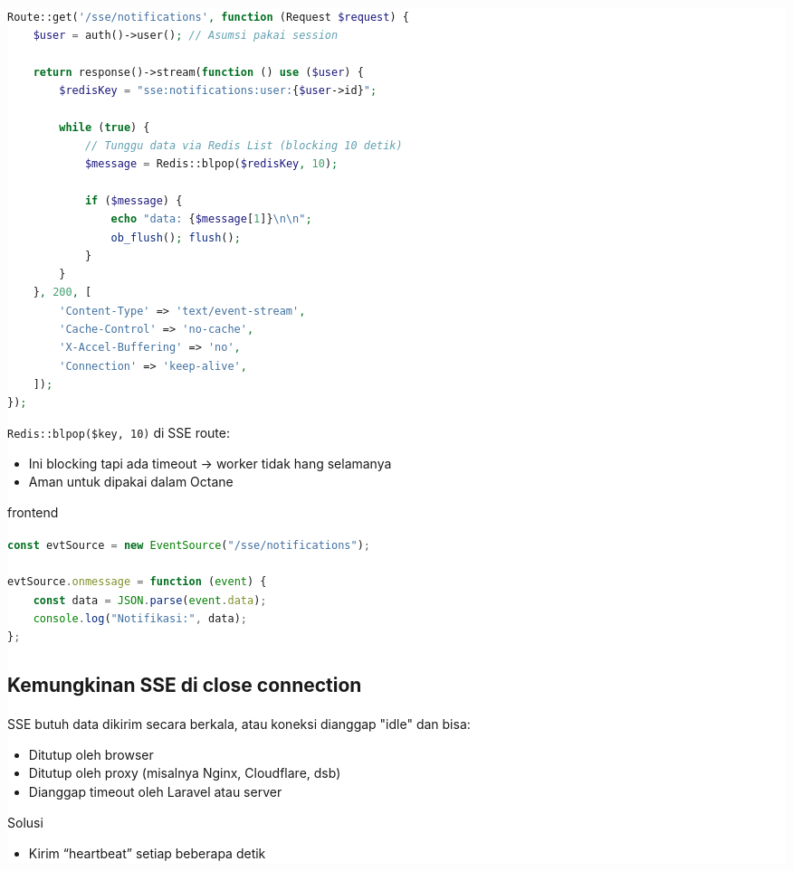 ```php
Route::get('/sse/notifications', function (Request $request) {
    $user = auth()->user(); // Asumsi pakai session

    return response()->stream(function () use ($user) {
        $redisKey = "sse:notifications:user:{$user->id}";

        while (true) {
            // Tunggu data via Redis List (blocking 10 detik)
            $message = Redis::blpop($redisKey, 10);

            if ($message) {
                echo "data: {$message[1]}\n\n";
                ob_flush(); flush();
            }
        }
    }, 200, [
        'Content-Type' => 'text/event-stream',
        'Cache-Control' => 'no-cache',
        'X-Accel-Buffering' => 'no',
        'Connection' => 'keep-alive',
    ]);
});

```

`Redis::blpop($key, 10)` di SSE route:

- Ini blocking tapi ada timeout → worker tidak hang selamanya
- Aman untuk dipakai dalam Octane

frontend

```js
const evtSource = new EventSource("/sse/notifications");

evtSource.onmessage = function (event) {
    const data = JSON.parse(event.data);
    console.log("Notifikasi:", data);
};

```


## Kemungkinan SSE di close connection

SSE butuh data dikirim secara berkala, atau koneksi dianggap "idle" dan bisa:

- Ditutup oleh browser
- Ditutup oleh proxy (misalnya Nginx, Cloudflare, dsb)
- Dianggap timeout oleh Laravel atau server

Solusi
- Kirim “heartbeat” setiap beberapa detik
